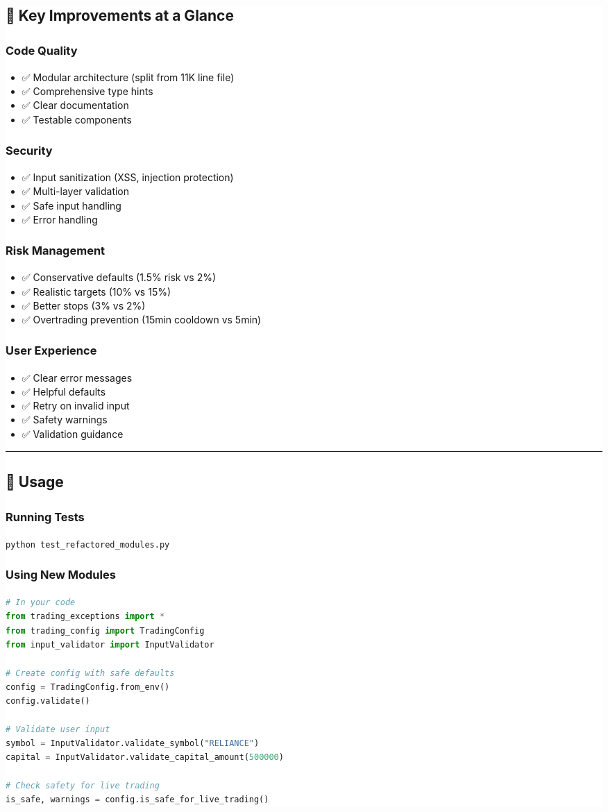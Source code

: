 
## 🎯 Key Improvements at a Glance

### Code Quality
- ✅ Modular architecture (split from 11K line file)
- ✅ Comprehensive type hints
- ✅ Clear documentation
- ✅ Testable components

### Security
- ✅ Input sanitization (XSS, injection protection)
- ✅ Multi-layer validation
- ✅ Safe input handling
- ✅ Error handling

### Risk Management
- ✅ Conservative defaults (1.5% risk vs 2%)
- ✅ Realistic targets (10% vs 15%)
- ✅ Better stops (3% vs 2%)
- ✅ Overtrading prevention (15min cooldown vs 5min)

### User Experience
- ✅ Clear error messages
- ✅ Helpful defaults
- ✅ Retry on invalid input
- ✅ Safety warnings
- ✅ Validation guidance

---

## 🚀 Usage

### Running Tests
```bash
python test_refactored_modules.py
```

### Using New Modules
```python
# In your code
from trading_exceptions import *
from trading_config import TradingConfig
from input_validator import InputValidator

# Create config with safe defaults
config = TradingConfig.from_env()
config.validate()

# Validate user input
symbol = InputValidator.validate_symbol("RELIANCE")
capital = InputValidator.validate_capital_amount(500000)

# Check safety for live trading
is_safe, warnings = config.is_safe_for_live_trading()
```
